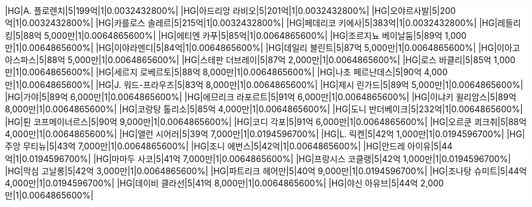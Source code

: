 |HG|A. 플로렌치|5|199억|1|0.0032432800%|
|HG|아드리앙 라비오|5|201억|1|0.0032432800%|
|HG|오야르사발|5|200억|1|0.0032432800%|
|HG|카를로스 솔레르|5|215억|1|0.0032432800%|
|HG|페데리코 키에사|5|383억|1|0.0032432800%|
|HG|레들리 킹|5|88억 5,000만|1|0.0064865600%|
|HG|에티엔 카푸|5|85억|1|0.0064865600%|
|HG|조르지뇨 베이날둠|5|89억 1,000만|1|0.0064865600%|
|HG|이야라멘디|5|84억|1|0.0064865600%|
|HG|데일리 블린트|5|87억 5,000만|1|0.0064865600%|
|HG|이아고 아스파스|5|88억 5,000만|1|0.0064865600%|
|HG|스테판 더브레이|5|87억 2,000만|1|0.0064865600%|
|HG|로스 바클리|5|85억 1,000만|1|0.0064865600%|
|HG|세르지 로베르토|5|88억 8,000만|1|0.0064865600%|
|HG|나초 페르난데스|5|90억 4,000만|1|0.0064865600%|
|HG|J. 워드-프라우즈|5|83억 8,000만|1|0.0064865600%|
|HG|제시 린가드|5|89억 5,000만|1|0.0064865600%|
|HG|가야|5|89억 6,000만|1|0.0064865600%|
|HG|에므리크 라포르트|5|91억 6,000만|1|0.0064865600%|
|HG|이냐키 윌리암스|5|89억 8,000만|1|0.0064865600%|
|HG|코랑탕 톨리소|5|85억 4,000만|1|0.0064865600%|
|HG|도니 반더베이크|5|232억|1|0.0064865600%|
|HG|퇸 코프메이너르스|5|90억 9,000만|1|0.0064865600%|
|HG|코디 각포|5|91억 6,000만|1|0.0064865600%|
|HG|오르쿤 쾨크취|5|88억 4,000만|1|0.0064865600%|
|HG|앨런 시어러|5|39억 7,000만|1|0.0194596700%|
|HG|L. 릭켄|5|42억 1,000만|1|0.0194596700%|
|HG|주앙 무티뉴|5|43억 7,000만|1|0.0064865600%|
|HG|조니 에번스|5|42억|1|0.0064865600%|
|HG|안드레 아이유|5|44억|1|0.0194596700%|
|HG|마마두 사코|5|41억 7,000만|1|0.0064865600%|
|HG|프랑시스 코클랭|5|42억 1,000만|1|0.0194596700%|
|HG|막심 고날롱|5|42억 3,000만|1|0.0064865600%|
|HG|파트리크 헤어만|5|40억 9,000만|1|0.0194596700%|
|HG|조나탕 슈미트|5|44억 4,000만|1|0.0194596700%|
|HG|데이비 클라선|5|41억 8,000만|1|0.0064865600%|
|HG|야신 아유브|5|44억 2,000만|1|0.0064865600%|